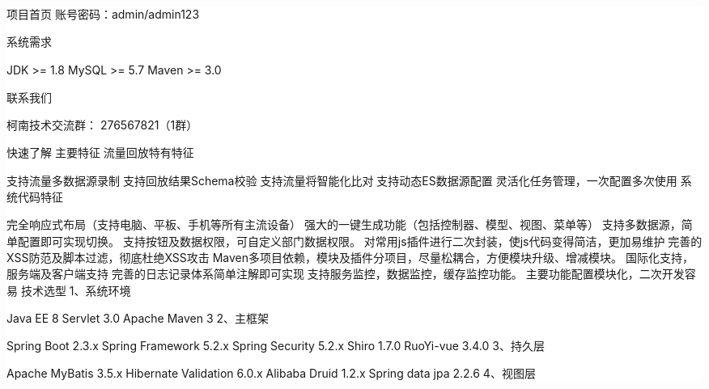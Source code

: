 
项目首页
账号密码：admin/admin123

系统需求

JDK >= 1.8 MySQL >= 5.7 Maven >= 3.0

联系我们

柯南技术交流群： 276567821（1群）




快速了解
主要特征
流量回放特有特征

支持流量多数据源录制
支持回放结果Schema校验
支持流量将智能化比对
支持动态ES数据源配置
灵活化任务管理，一次配置多次使用
系统代码特征

完全响应式布局（支持电脑、平板、手机等所有主流设备）
强大的一键生成功能（包括控制器、模型、视图、菜单等）
支持多数据源，简单配置即可实现切换。
支持按钮及数据权限，可自定义部门数据权限。
对常用js插件进行二次封装，使js代码变得简洁，更加易维护
完善的XSS防范及脚本过滤，彻底杜绝XSS攻击
Maven多项目依赖，模块及插件分项目，尽量松耦合，方便模块升级、增减模块。
国际化支持，服务端及客户端支持
完善的日志记录体系简单注解即可实现
支持服务监控，数据监控，缓存监控功能。
主要功能配置模块化，二次开发容易
技术选型
1、系统环境

Java EE 8
Servlet 3.0
Apache Maven 3
2、主框架

Spring Boot 2.3.x
Spring Framework 5.2.x
Spring Security 5.2.x
Shiro 1.7.0
RuoYi-vue 3.4.0
3、持久层

Apache MyBatis 3.5.x
Hibernate Validation 6.0.x
Alibaba Druid 1.2.x
Spring data jpa 2.2.6
4、视图层

